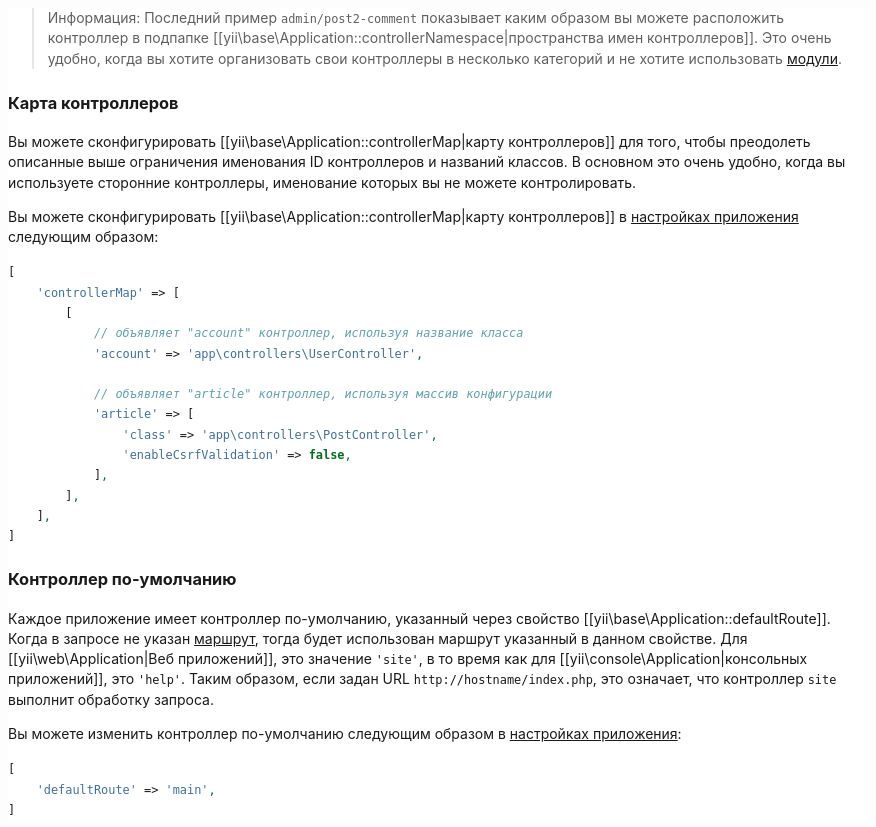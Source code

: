 > Информация: Последний пример `admin/post2-comment` показывает каким образом вы можете расположить контроллер в подпапке
  [[yii\base\Application::controllerNamespace|пространства имен контроллеров]]. Это очень удобно, когда вы хотите организовать свои контроллеры
  в несколько категорий и не хотите использовать [модули](structure-modules.md).


### Карта контроллеров <a name="controller-map"></a>

Вы можете сконфигурировать [[yii\base\Application::controllerMap|карту контроллеров]] для того, чтобы преодолеть
описанные выше ограничения именования ID контроллеров и названий классов. В основном это очень удобно, когда вы используете
сторонние контроллеры, именование которых вы не можете контролировать.

Вы можете сконфигурировать [[yii\base\Application::controllerMap|карту контроллеров]] в [настройках приложения](structure-applications.md#application-configurations)
следующим образом:

```php
[
    'controllerMap' => [
        [
            // объявляет "account" контроллер, используя название класса
            'account' => 'app\controllers\UserController',

            // объявляет "article" контроллер, используя массив конфигурации
            'article' => [
                'class' => 'app\controllers\PostController',
                'enableCsrfValidation' => false,
            ],
        ],
    ],
]
```

### Контроллер по-умолчанию <a name="default-controller"></a>

Каждое приложение имеет контроллер по-умолчанию, указанный через свойство [[yii\base\Application::defaultRoute]].
Когда в запросе не указан [маршрут](#ids-routes), тогда будет использован маршрут указанный в данном свойстве.
Для [[yii\web\Application|Веб приложений]], это значение `'site'`, в то время как для [[yii\console\Application|консольных приложений]],
это `'help'`. Таким образом, если задан URL `http://hostname/index.php`, это означает, что контроллер `site` выполнит обработку запроса.

Вы можете изменить контроллер по-умолчанию следующим образом в [настройках приложения](structure-applications.md#application-configurations):

```php
[
    'defaultRoute' => 'main',
]
```
